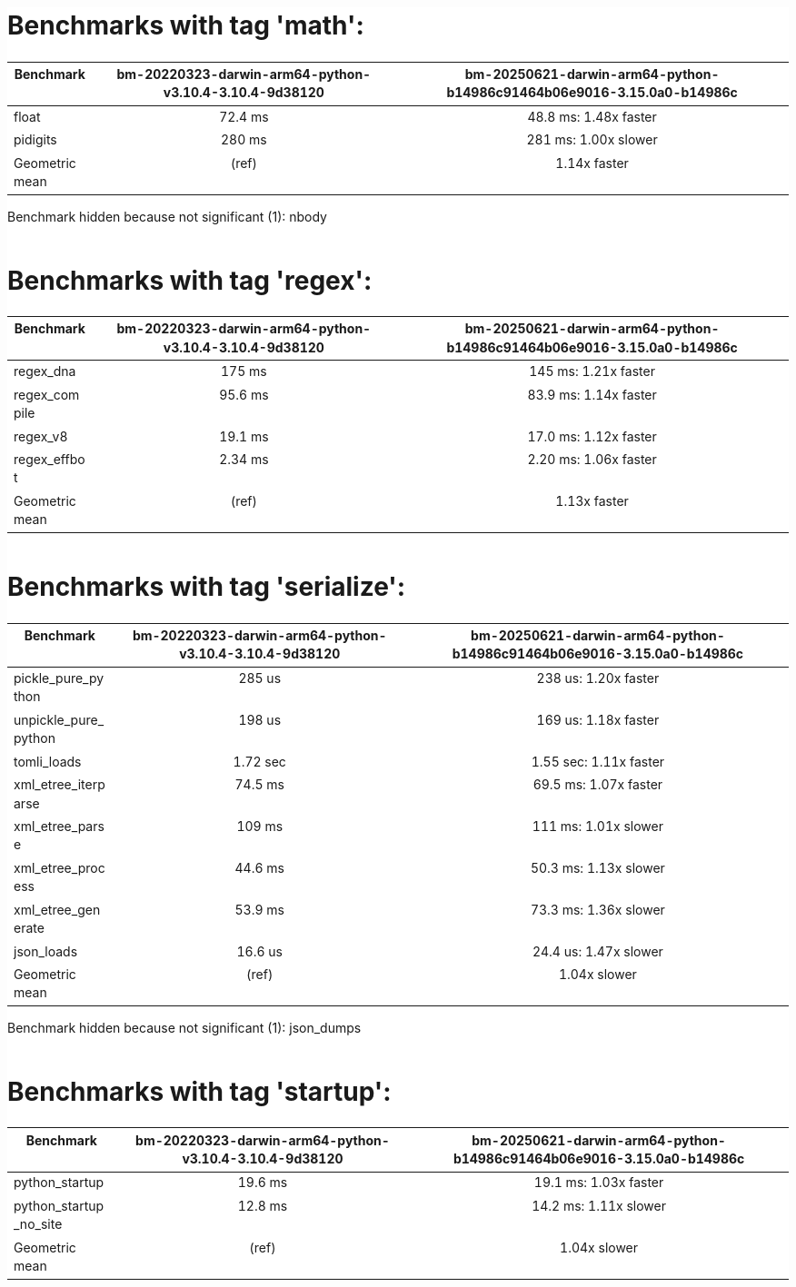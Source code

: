 Benchmarks with tag 'math':
===========================

| Benchmark      | bm-20220323-darwin-arm64-python-v3.10.4-3.10.4-9d38120 | bm-20250621-darwin-arm64-python-b14986c91464b06e9016-3.15.0a0-b14986c |
|----------------|:------------------------------------------------------:|:---------------------------------------------------------------------:|
| float          | 72.4 ms                                                | 48.8 ms: 1.48x faster                                                 |
| pidigits       | 280 ms                                                 | 281 ms: 1.00x slower                                                  |
| Geometric mean | (ref)                                                  | 1.14x faster                                                          |

Benchmark hidden because not significant (1): nbody

Benchmarks with tag 'regex':
============================

| Benchmark      | bm-20220323-darwin-arm64-python-v3.10.4-3.10.4-9d38120 | bm-20250621-darwin-arm64-python-b14986c91464b06e9016-3.15.0a0-b14986c |
|----------------|:------------------------------------------------------:|:---------------------------------------------------------------------:|
| regex_dna      | 175 ms                                                 | 145 ms: 1.21x faster                                                  |
| regex_compile  | 95.6 ms                                                | 83.9 ms: 1.14x faster                                                 |
| regex_v8       | 19.1 ms                                                | 17.0 ms: 1.12x faster                                                 |
| regex_effbot   | 2.34 ms                                                | 2.20 ms: 1.06x faster                                                 |
| Geometric mean | (ref)                                                  | 1.13x faster                                                          |

Benchmarks with tag 'serialize':
================================

| Benchmark            | bm-20220323-darwin-arm64-python-v3.10.4-3.10.4-9d38120 | bm-20250621-darwin-arm64-python-b14986c91464b06e9016-3.15.0a0-b14986c |
|----------------------|:------------------------------------------------------:|:---------------------------------------------------------------------:|
| pickle_pure_python   | 285 us                                                 | 238 us: 1.20x faster                                                  |
| unpickle_pure_python | 198 us                                                 | 169 us: 1.18x faster                                                  |
| tomli_loads          | 1.72 sec                                               | 1.55 sec: 1.11x faster                                                |
| xml_etree_iterparse  | 74.5 ms                                                | 69.5 ms: 1.07x faster                                                 |
| xml_etree_parse      | 109 ms                                                 | 111 ms: 1.01x slower                                                  |
| xml_etree_process    | 44.6 ms                                                | 50.3 ms: 1.13x slower                                                 |
| xml_etree_generate   | 53.9 ms                                                | 73.3 ms: 1.36x slower                                                 |
| json_loads           | 16.6 us                                                | 24.4 us: 1.47x slower                                                 |
| Geometric mean       | (ref)                                                  | 1.04x slower                                                          |

Benchmark hidden because not significant (1): json_dumps

Benchmarks with tag 'startup':
==============================

| Benchmark              | bm-20220323-darwin-arm64-python-v3.10.4-3.10.4-9d38120 | bm-20250621-darwin-arm64-python-b14986c91464b06e9016-3.15.0a0-b14986c |
|------------------------|:------------------------------------------------------:|:---------------------------------------------------------------------:|
| python_startup         | 19.6 ms                                                | 19.1 ms: 1.03x faster                                                 |
| python_startup_no_site | 12.8 ms                                                | 14.2 ms: 1.11x slower                                                 |
| Geometric mean         | (ref)                                                  | 1.04x slower                                                          |
